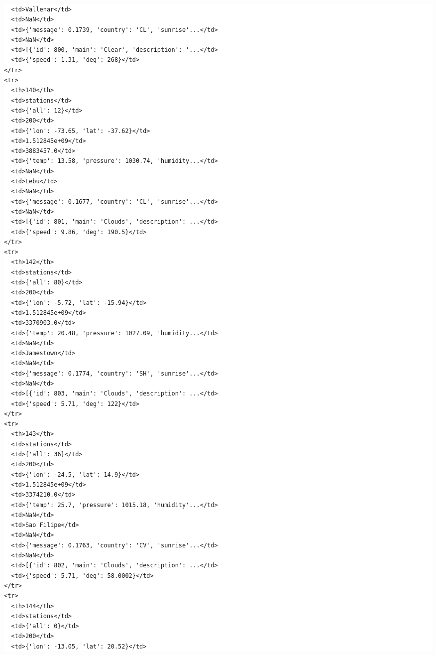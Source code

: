       <td>Vallenar</td>
      <td>NaN</td>
      <td>{'message': 0.1739, 'country': 'CL', 'sunrise'...</td>
      <td>NaN</td>
      <td>[{'id': 800, 'main': 'Clear', 'description': '...</td>
      <td>{'speed': 1.31, 'deg': 268}</td>
    </tr>
    <tr>
      <th>140</th>
      <td>stations</td>
      <td>{'all': 12}</td>
      <td>200</td>
      <td>{'lon': -73.65, 'lat': -37.62}</td>
      <td>1.512845e+09</td>
      <td>3883457.0</td>
      <td>{'temp': 13.58, 'pressure': 1030.74, 'humidity...</td>
      <td>NaN</td>
      <td>Lebu</td>
      <td>NaN</td>
      <td>{'message': 0.1677, 'country': 'CL', 'sunrise'...</td>
      <td>NaN</td>
      <td>[{'id': 801, 'main': 'Clouds', 'description': ...</td>
      <td>{'speed': 9.86, 'deg': 190.5}</td>
    </tr>
    <tr>
      <th>142</th>
      <td>stations</td>
      <td>{'all': 80}</td>
      <td>200</td>
      <td>{'lon': -5.72, 'lat': -15.94}</td>
      <td>1.512845e+09</td>
      <td>3370903.0</td>
      <td>{'temp': 20.48, 'pressure': 1027.09, 'humidity...</td>
      <td>NaN</td>
      <td>Jamestown</td>
      <td>NaN</td>
      <td>{'message': 0.1774, 'country': 'SH', 'sunrise'...</td>
      <td>NaN</td>
      <td>[{'id': 803, 'main': 'Clouds', 'description': ...</td>
      <td>{'speed': 5.71, 'deg': 122}</td>
    </tr>
    <tr>
      <th>143</th>
      <td>stations</td>
      <td>{'all': 36}</td>
      <td>200</td>
      <td>{'lon': -24.5, 'lat': 14.9}</td>
      <td>1.512845e+09</td>
      <td>3374210.0</td>
      <td>{'temp': 25.7, 'pressure': 1015.18, 'humidity'...</td>
      <td>NaN</td>
      <td>Sao Filipe</td>
      <td>NaN</td>
      <td>{'message': 0.1763, 'country': 'CV', 'sunrise'...</td>
      <td>NaN</td>
      <td>[{'id': 802, 'main': 'Clouds', 'description': ...</td>
      <td>{'speed': 5.71, 'deg': 58.0002}</td>
    </tr>
    <tr>
      <th>144</th>
      <td>stations</td>
      <td>{'all': 0}</td>
      <td>200</td>
      <td>{'lon': -13.05, 'lat': 20.52}</td>